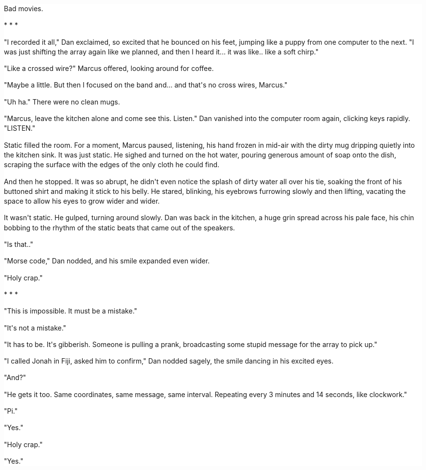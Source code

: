 Bad movies.

\* \* *

"I recorded it all," Dan exclaimed, so excited that he bounced on his feet, jumping like a puppy from one computer to the next. "I was just shifting the array again like we planned, and then I heard it... it was like.. like a soft chirp."

"Like a crossed wire?" Marcus offered, looking around for coffee.

"Maybe a little. But then I focused on the band and... and that's no cross wires, Marcus."

"Uh ha." There were no clean mugs.

"Marcus, leave the kitchen alone and come see this. Listen." Dan vanished into the computer room again, clicking keys rapidly. "LISTEN."

Static filled the room. For a moment, Marcus paused, listening, his hand frozen in mid-air with the dirty mug dripping quietly into the kitchen sink. It was just static. He sighed and turned on the hot water, pouring generous amount of soap onto the dish, scraping the surface with the edges of the only cloth he could find.

And then he stopped. It was so abrupt, he didn't even notice the splash of dirty water all over his tie, soaking the front of his buttoned shirt and making it stick to his belly. He stared, blinking, his eyebrows furrowing slowly and then lifting, vacating the space to allow his eyes to grow wider and wider.

It wasn't static. He gulped, turning around slowly. Dan was back in the kitchen, a huge grin spread across his pale face, his chin bobbing to the rhythm of the static beats that came out of the speakers.

"Is that.."

"Morse code," Dan nodded, and his smile expanded even wider.

"Holy crap."

\* \* *

"This is impossible. It must be a mistake."

"It's not a mistake."

"It has to be. It's gibberish. Someone is pulling a prank, broadcasting some stupid message for the array to pick up."

"I called Jonah in Fiji, asked him to confirm," Dan nodded sagely, the smile dancing in his excited eyes.

"And?"

"He gets it too. Same coordinates, same message, same interval. Repeating every 3 minutes and 14 seconds, like clockwork."

"Pi."

"Yes."

"Holy crap."

"Yes."
